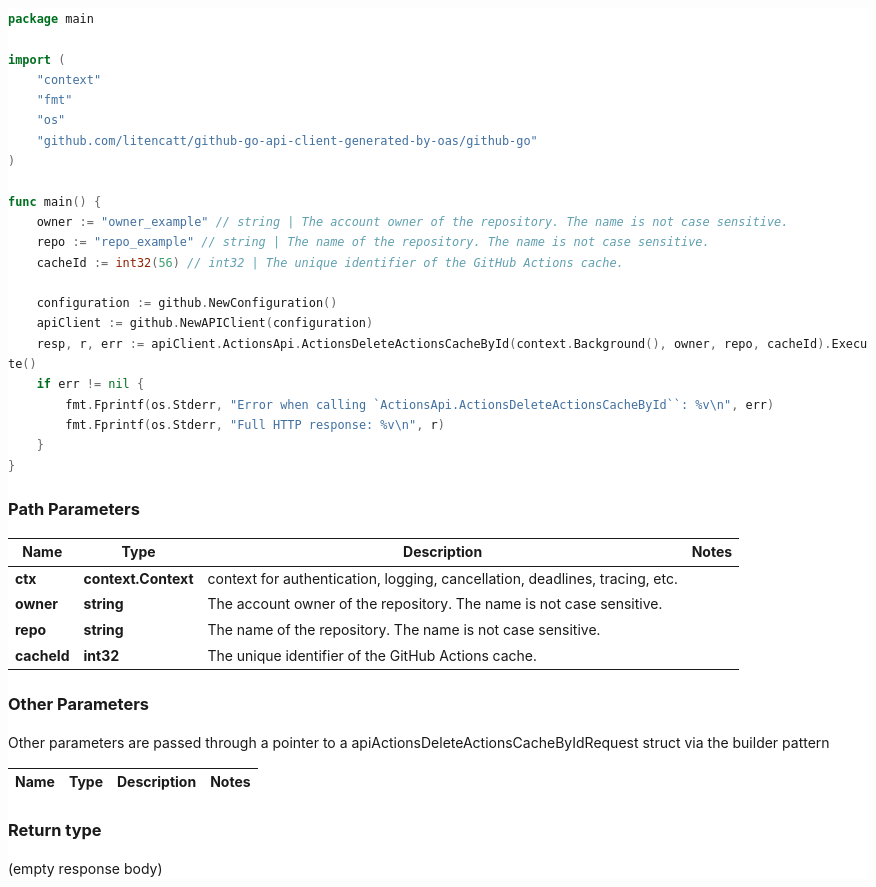 ```go
package main

import (
    "context"
    "fmt"
    "os"
    "github.com/litencatt/github-go-api-client-generated-by-oas/github-go"
)

func main() {
    owner := "owner_example" // string | The account owner of the repository. The name is not case sensitive.
    repo := "repo_example" // string | The name of the repository. The name is not case sensitive.
    cacheId := int32(56) // int32 | The unique identifier of the GitHub Actions cache.

    configuration := github.NewConfiguration()
    apiClient := github.NewAPIClient(configuration)
    resp, r, err := apiClient.ActionsApi.ActionsDeleteActionsCacheById(context.Background(), owner, repo, cacheId).Execute()
    if err != nil {
        fmt.Fprintf(os.Stderr, "Error when calling `ActionsApi.ActionsDeleteActionsCacheById``: %v\n", err)
        fmt.Fprintf(os.Stderr, "Full HTTP response: %v\n", r)
    }
}
```

### Path Parameters


Name | Type | Description  | Notes
------------- | ------------- | ------------- | -------------
**ctx** | **context.Context** | context for authentication, logging, cancellation, deadlines, tracing, etc.
**owner** | **string** | The account owner of the repository. The name is not case sensitive. | 
**repo** | **string** | The name of the repository. The name is not case sensitive. | 
**cacheId** | **int32** | The unique identifier of the GitHub Actions cache. | 

### Other Parameters

Other parameters are passed through a pointer to a apiActionsDeleteActionsCacheByIdRequest struct via the builder pattern


Name | Type | Description  | Notes
------------- | ------------- | ------------- | -------------




### Return type

 (empty response body)
